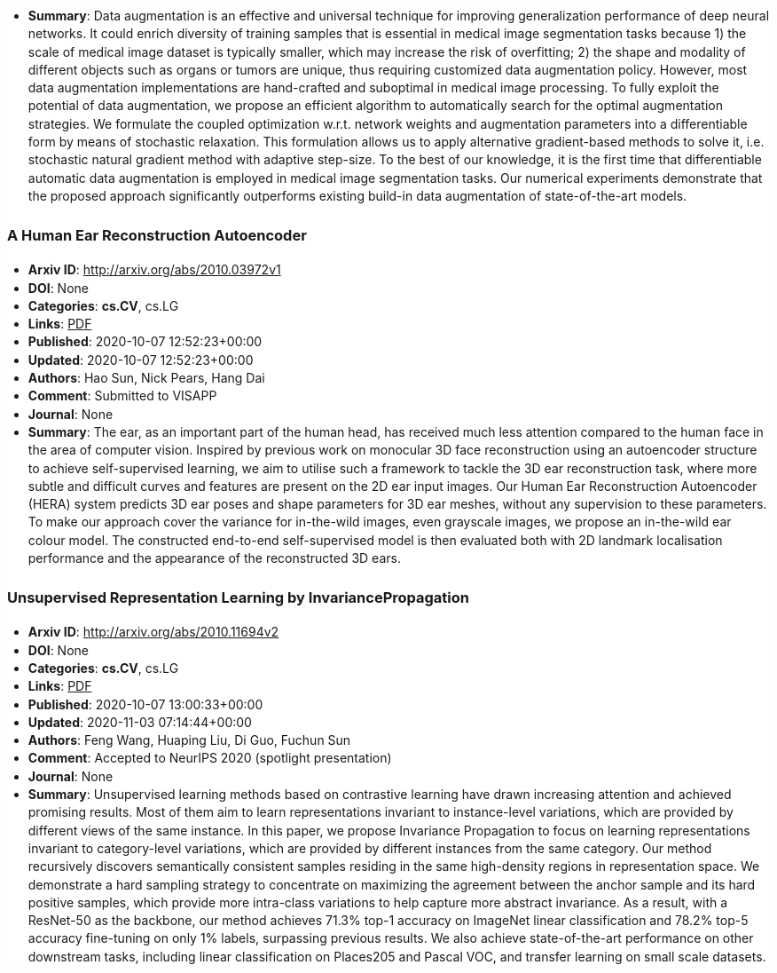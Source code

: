 - **Summary**: Data augmentation is an effective and universal technique for improving generalization performance of deep neural networks. It could enrich diversity of training samples that is essential in medical image segmentation tasks because 1) the scale of medical image dataset is typically smaller, which may increase the risk of overfitting; 2) the shape and modality of different objects such as organs or tumors are unique, thus requiring customized data augmentation policy. However, most data augmentation implementations are hand-crafted and suboptimal in medical image processing. To fully exploit the potential of data augmentation, we propose an efficient algorithm to automatically search for the optimal augmentation strategies. We formulate the coupled optimization w.r.t. network weights and augmentation parameters into a differentiable form by means of stochastic relaxation. This formulation allows us to apply alternative gradient-based methods to solve it, i.e. stochastic natural gradient method with adaptive step-size. To the best of our knowledge, it is the first time that differentiable automatic data augmentation is employed in medical image segmentation tasks. Our numerical experiments demonstrate that the proposed approach significantly outperforms existing build-in data augmentation of state-of-the-art models.



### A Human Ear Reconstruction Autoencoder
- **Arxiv ID**: http://arxiv.org/abs/2010.03972v1
- **DOI**: None
- **Categories**: **cs.CV**, cs.LG
- **Links**: [PDF](http://arxiv.org/pdf/2010.03972v1)
- **Published**: 2020-10-07 12:52:23+00:00
- **Updated**: 2020-10-07 12:52:23+00:00
- **Authors**: Hao Sun, Nick Pears, Hang Dai
- **Comment**: Submitted to VISAPP
- **Journal**: None
- **Summary**: The ear, as an important part of the human head, has received much less attention compared to the human face in the area of computer vision. Inspired by previous work on monocular 3D face reconstruction using an autoencoder structure to achieve self-supervised learning, we aim to utilise such a framework to tackle the 3D ear reconstruction task, where more subtle and difficult curves and features are present on the 2D ear input images. Our Human Ear Reconstruction Autoencoder (HERA) system predicts 3D ear poses and shape parameters for 3D ear meshes, without any supervision to these parameters. To make our approach cover the variance for in-the-wild images, even grayscale images, we propose an in-the-wild ear colour model. The constructed end-to-end self-supervised model is then evaluated both with 2D landmark localisation performance and the appearance of the reconstructed 3D ears.



### Unsupervised Representation Learning by InvariancePropagation
- **Arxiv ID**: http://arxiv.org/abs/2010.11694v2
- **DOI**: None
- **Categories**: **cs.CV**, cs.LG
- **Links**: [PDF](http://arxiv.org/pdf/2010.11694v2)
- **Published**: 2020-10-07 13:00:33+00:00
- **Updated**: 2020-11-03 07:14:44+00:00
- **Authors**: Feng Wang, Huaping Liu, Di Guo, Fuchun Sun
- **Comment**: Accepted to NeurIPS 2020 (spotlight presentation)
- **Journal**: None
- **Summary**: Unsupervised learning methods based on contrastive learning have drawn increasing attention and achieved promising results. Most of them aim to learn representations invariant to instance-level variations, which are provided by different views of the same instance. In this paper, we propose Invariance Propagation to focus on learning representations invariant to category-level variations, which are provided by different instances from the same category. Our method recursively discovers semantically consistent samples residing in the same high-density regions in representation space. We demonstrate a hard sampling strategy to concentrate on maximizing the agreement between the anchor sample and its hard positive samples, which provide more intra-class variations to help capture more abstract invariance. As a result, with a ResNet-50 as the backbone, our method achieves 71.3% top-1 accuracy on ImageNet linear classification and 78.2% top-5 accuracy fine-tuning on only 1% labels, surpassing previous results. We also achieve state-of-the-art performance on other downstream tasks, including linear classification on Places205 and Pascal VOC, and transfer learning on small scale datasets.
